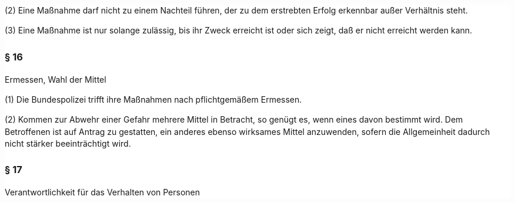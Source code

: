 </div>

<div class="jurAbsatz">

(2) Eine Maßnahme darf nicht zu einem Nachteil führen, der zu dem
erstrebten Erfolg erkennbar außer Verhältnis steht.

</div>

<div class="jurAbsatz">

(3) Eine Maßnahme ist nur solange zulässig, bis ihr Zweck erreicht ist
oder sich zeigt, daß er nicht erreicht werden kann.

</div>

</div>

</div>

</div>

<span id="BJNR297900994BJNE001801377.html"></span>

### § 16  
Ermessen, Wahl der Mittel

<div>

<div class="jnhtml">

<div>

<div class="jurAbsatz">

(1) Die Bundespolizei trifft ihre Maßnahmen nach pflichtgemäßem
Ermessen.

</div>

<div class="jurAbsatz">

(2) Kommen zur Abwehr einer Gefahr mehrere Mittel in Betracht, so genügt
es, wenn eines davon bestimmt wird. Dem Betroffenen ist auf Antrag zu
gestatten, ein anderes ebenso wirksames Mittel anzuwenden, sofern die
Allgemeinheit dadurch nicht stärker beeinträchtigt wird.

</div>

</div>

</div>

</div>

<span id="BJNR297900994BJNE001900000.html"></span>

### § 17  
Verantwortlichkeit für das Verhalten von Personen

<div>

